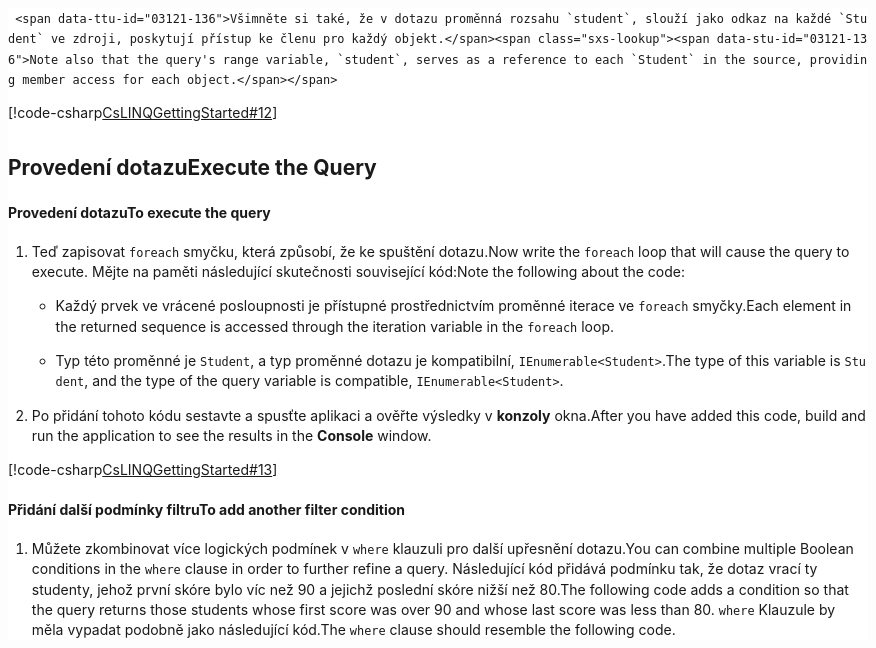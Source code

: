   
     <span data-ttu-id="03121-136">Všimněte si také, že v dotazu proměnná rozsahu `student`, slouží jako odkaz na každé `Student` ve zdroji, poskytují přístup ke členu pro každý objekt.</span><span class="sxs-lookup"><span data-stu-id="03121-136">Note also that the query's range variable, `student`, serves as a reference to each `Student` in the source, providing member access for each object.</span></span>  
  
 [!code-csharp[CsLINQGettingStarted#12](../../../../csharp/programming-guide/concepts/linq/codesnippet/CSharp/walkthrough-writing-queries-linq_2.cs)]  
  
## <a name="execute-the-query"></a><span data-ttu-id="03121-137">Provedení dotazu</span><span class="sxs-lookup"><span data-stu-id="03121-137">Execute the Query</span></span>  
  
#### <a name="to-execute-the-query"></a><span data-ttu-id="03121-138">Provedení dotazu</span><span class="sxs-lookup"><span data-stu-id="03121-138">To execute the query</span></span>  
  
1.  <span data-ttu-id="03121-139">Teď zapisovat `foreach` smyčku, která způsobí, že ke spuštění dotazu.</span><span class="sxs-lookup"><span data-stu-id="03121-139">Now write the `foreach` loop that will cause the query to execute.</span></span> <span data-ttu-id="03121-140">Mějte na paměti následující skutečnosti související kód:</span><span class="sxs-lookup"><span data-stu-id="03121-140">Note the following about the code:</span></span>  
  
    -   <span data-ttu-id="03121-141">Každý prvek ve vrácené posloupnosti je přístupné prostřednictvím proměnné iterace ve `foreach` smyčky.</span><span class="sxs-lookup"><span data-stu-id="03121-141">Each element in the returned sequence is accessed through the iteration variable in the `foreach` loop.</span></span>  
  
    -   <span data-ttu-id="03121-142">Typ této proměnné je `Student`, a typ proměnné dotazu je kompatibilní, `IEnumerable<Student>`.</span><span class="sxs-lookup"><span data-stu-id="03121-142">The type of this variable is `Student`, and the type of the query variable is compatible, `IEnumerable<Student>`.</span></span>  
  
2.  <span data-ttu-id="03121-143">Po přidání tohoto kódu sestavte a spusťte aplikaci a ověřte výsledky v **konzoly** okna.</span><span class="sxs-lookup"><span data-stu-id="03121-143">After you have added this code, build and run the application to see the results in the **Console** window.</span></span>  
  
 [!code-csharp[CsLINQGettingStarted#13](../../../../csharp/programming-guide/concepts/linq/codesnippet/CSharp/walkthrough-writing-queries-linq_3.cs)]  
  
#### <a name="to-add-another-filter-condition"></a><span data-ttu-id="03121-144">Přidání další podmínky filtru</span><span class="sxs-lookup"><span data-stu-id="03121-144">To add another filter condition</span></span>  
  
1.  <span data-ttu-id="03121-145">Můžete zkombinovat více logických podmínek v `where` klauzuli pro další upřesnění dotazu.</span><span class="sxs-lookup"><span data-stu-id="03121-145">You can combine multiple Boolean conditions in the `where` clause in order to further refine a query.</span></span> <span data-ttu-id="03121-146">Následující kód přidává podmínku tak, že dotaz vrací ty studenty, jehož první skóre bylo víc než 90 a jejichž poslední skóre nižší než 80.</span><span class="sxs-lookup"><span data-stu-id="03121-146">The following code adds a condition so that the query returns those students whose first score was over 90 and whose last score was less than 80.</span></span> <span data-ttu-id="03121-147">`where` Klauzule by měla vypadat podobně jako následující kód.</span><span class="sxs-lookup"><span data-stu-id="03121-147">The `where` clause should resemble the following code.</span></span>  
  
